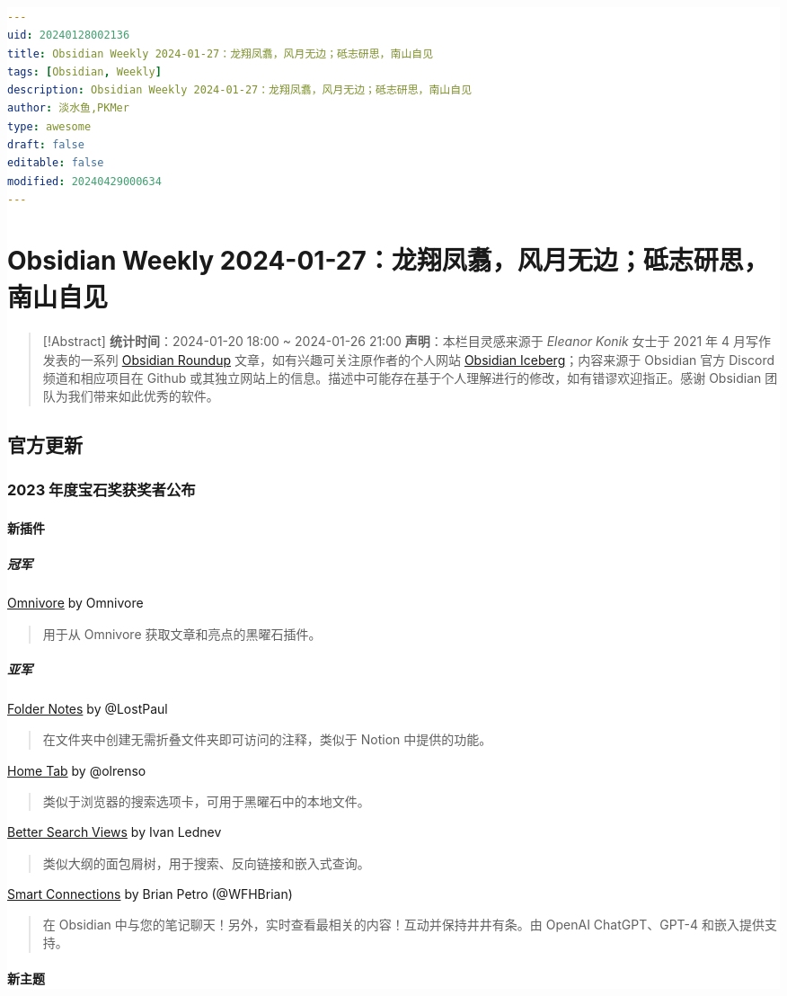 ```yaml
---
uid: 20240128002136
title: Obsidian Weekly 2024-01-27：龙翔凤翥，风月无边；砥志研思，南山自见
tags: [Obsidian, Weekly]
description: Obsidian Weekly 2024-01-27：龙翔凤翥，风月无边；砥志研思，南山自见
author: 淡水鱼,PKMer
type: awesome
draft: false
editable: false
modified: 20240429000634
---
```


# Obsidian Weekly 2024-01-27：龙翔凤翥，风月无边；砥志研思，南山自见

> [!Abstract]
> **统计时间**：2024-01-20 18:00 ~ 2024-01-26 21:00
> **声明**：本栏目灵感来源于 _Eleanor Konik_ 女士于 2021 年 4 月写作发表的一系列 [Obsidian Roundup](https://www.eleanorkonik.com/tag/roundup/) 文章，如有兴趣可关注原作者的个人网站 [Obsidian Iceberg](https://www.eleanorkonik.com/)；内容来源于 Obsidian 官方 Discord 频道和相应项目在 Github 或其独立网站上的信息。描述中可能存在基于个人理解进行的修改，如有错谬欢迎指正。感谢 Obsidian 团队为我们带来如此优秀的软件。

## 官方更新

### 2023 年度宝石奖获奖者公布

#### 新插件

##### 冠军

[Omnivore](https://github.com/omnivore-app/obsidian-omnivore) by Omnivore

> 用于从 Omnivore 获取文章和亮点的黑曜石插件。

##### 亚军

[Folder Notes](https://github.com/LostPaul/obsidian-folder-notes) by @LostPaul

> 在文件夹中创建无需折叠文件夹即可访问的注释，类似于 Notion 中提供的功能。

[Home Tab](https://github.com/olrenso/obsidian-home-tab) by @olrenso

> 类似于浏览器的搜索选项卡，可用于黑曜石中的本地文件。

[Better Search Views](https://github.com/ivan-lednev/better-search-views) by Ivan Lednev

> 类似大纲的面包屑树，用于搜索、反向链接和嵌入式查询。

[Smart Connections](https://github.com/brianpetro/obsidian-smart-connections) by Brian Petro (@WFHBrian)

> 在 Obsidian 中与您的笔记聊天！另外，实时查看最相关的内容！互动并保持井井有条。由 OpenAI ChatGPT、GPT-4 和嵌入提供支持。

#### 新主题
